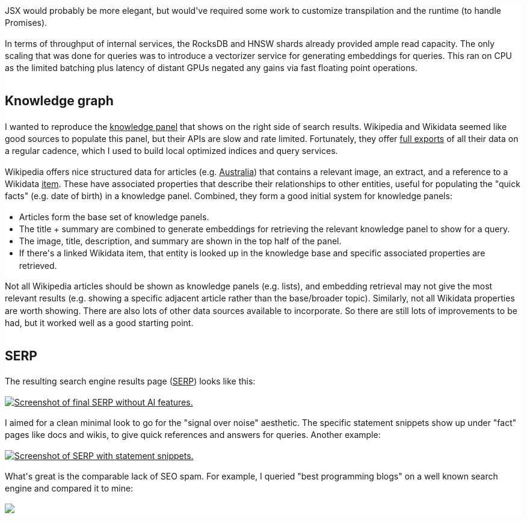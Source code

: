 
JSX would probably be more elegant, but would've required some work to customize transpilation and the runtime (to handle Promises).

In terms of throughput of internal services, the RocksDB and HNSW shards already provided ample read capacity. The only scaling that was done for queries was to introduce a vectorizer service for generating embeddings for queries. This ran on CPU as the limited batching plus latency of distant GPUs negated any gains via fast floating point operations.

## Knowledge graph

I wanted to reproduce the [knowledge panel](https://support.google.com/knowledgepanel/answer/9163198?hl=en) that shows on the right side of search results. Wikipedia and Wikidata seemed like good sources to populate this panel, but their APIs are slow and rate limited. Fortunately, they offer [full exports](https://dumps.wikimedia.org/) of all their data on a regular cadence, which I used to build local optimized indices and query services.

Wikipedia offers nice structured data for articles (e.g. [Australia](https://en.wikipedia.org/api/rest_v1/page/summary/Australia)) that contains a relevant image, an extract, and a reference to a Wikidata [item](https://www.wikidata.org/wiki/Help:Items). These have associated properties that describe their relationships to other entities, useful for populating the "quick facts" (e.g. date of birth) in a knowledge panel. Combined, they form a good initial system for knowledge panels:

*   Articles form the base set of knowledge panels.
*   The title + summary are combined to generate embeddings for retrieving the relevant knowledge panel to show for a query.
*   The image, title, description, and summary are shown in the top half of the panel.
*   If there's a linked Wikidata item, that entity is looked up in the knowledge base and specific associated properties are retrieved.

Not all Wikipedia articles should be shown as knowledge panels (e.g. lists), and embedding retrieval may not give the most relevant results (e.g. showing a specific adjacent article rather than the base/broader topic). Similarly, not all Wikidata properties are worth showing. There are also lots of other data sources available to incorporate. So there are still lots of improvements to be had, but it worked well as a good starting point.

## SERP

The resulting search engine results page ([SERP](https://en.wikipedia.org/wiki/Search_engine_results_page)) looks like this:

[![Screenshot of final SERP without AI features.](https://blog.wilsonl.in/search-engine/serp-rocksdb.png)](https://blog.wilsonl.in/search-engine/serp-rocksdb.png)

I aimed for a clean minimal look to go for the "signal over noise" aesthetic. The specific statement snippets show up under "fact" pages like docs and wikis, to give quick references and answers for queries. Another example:

[![Screenshot of SERP with statement snippets.](https://blog.wilsonl.in/search-engine/serp-protein-in-chicken.png)](https://blog.wilsonl.in/search-engine/serp-protein-in-chicken.png)

What's great is the comparable lack of SEO spam. For example, I queried "best programming blogs" on a well known search engine and compared it to mine:

[![](https://blog.wilsonl.in/search-engine/serp-blogs-theirs.png)](https://blog.wilsonl.in/search-engine/serp-blogs-theirs.png)
